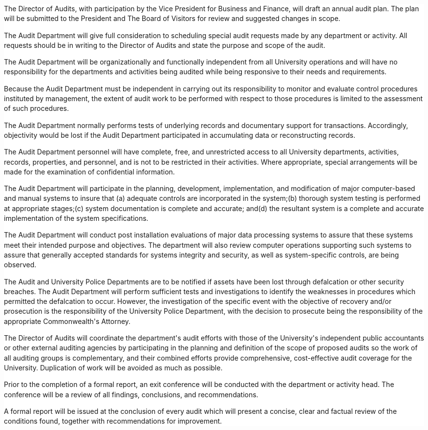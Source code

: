 The Director of Audits, with participation by the Vice President for Business and Finance, will draft an annual audit plan. The plan will be submitted to the President and The Board of Visitors for review and suggested changes in scope.

The Audit Department will give full consideration to scheduling special audit requests made by any department or activity. All requests should be in writing to the Director of Audits and state the purpose and scope of the audit.

The Audit Department will be organizationally and functionally independent from all University operations and will have no responsibility for the departments and activities being audited while being responsive to their needs and requirements.

Because the Audit Department must be independent in carrying out its responsibility to monitor and evaluate control procedures instituted by management, the extent of audit work to be performed with respect to those procedures is limited to the assessment of such procedures.

The Audit Department normally performs tests of underlying records and documentary support for transactions. Accordingly, objectivity would be lost if the Audit Department participated in accumulating data or reconstructing records.

The Audit Department personnel will have complete, free, and unrestricted access to all University departments, activities, records, properties, and personnel, and is not to be restricted in their activities. Where appropriate, special arrangements will be made for the examination of confidential information.

The Audit Department will participate in the planning, development, implementation, and modification of major computer-based and manual systems to insure that (a) adequate controls are incorporated in the system;(b) thorough system testing is performed at appropriate stages;(c) system documentation is complete and accurate; and(d) the resultant system is a complete and accurate implementation of the system specifications.

The Audit Department will conduct post installation evaluations of major data processing systems to assure that these systems meet their intended purpose and objectives. The department will also review computer operations supporting such systems to assure that generally accepted standards for systems integrity and security, as well as system-specific controls, are being observed.

The Audit and University Police Departments are to be notified if assets have been lost through defalcation or other security breaches. The Audit Department will perform sufficient tests and investigations to identify the weaknesses in procedures which permitted the defalcation to occur. However, the investigation of the specific event with the objective of recovery and/or prosecution is the responsibility of the University Police Department, with the decision to prosecute being the responsibility of the appropriate Commonwealth's Attorney.

The Director of Audits will coordinate the department's audit efforts with those of the University's independent public accountants or other external auditing agencies by participating in the planning and definition of the scope of proposed audits so the work of all auditing groups is complementary, and their combined efforts provide comprehensive, cost-effective audit coverage for the University. Duplication of work will be avoided as much as possible.

Prior to the completion of a formal report, an exit conference will be conducted with the department or activity head. The conference will be a review of all findings, conclusions, and recommendations.

A formal report will be issued at the conclusion of every audit which will present a concise, clear and factual review of the conditions found, together with recommendations for improvement.
